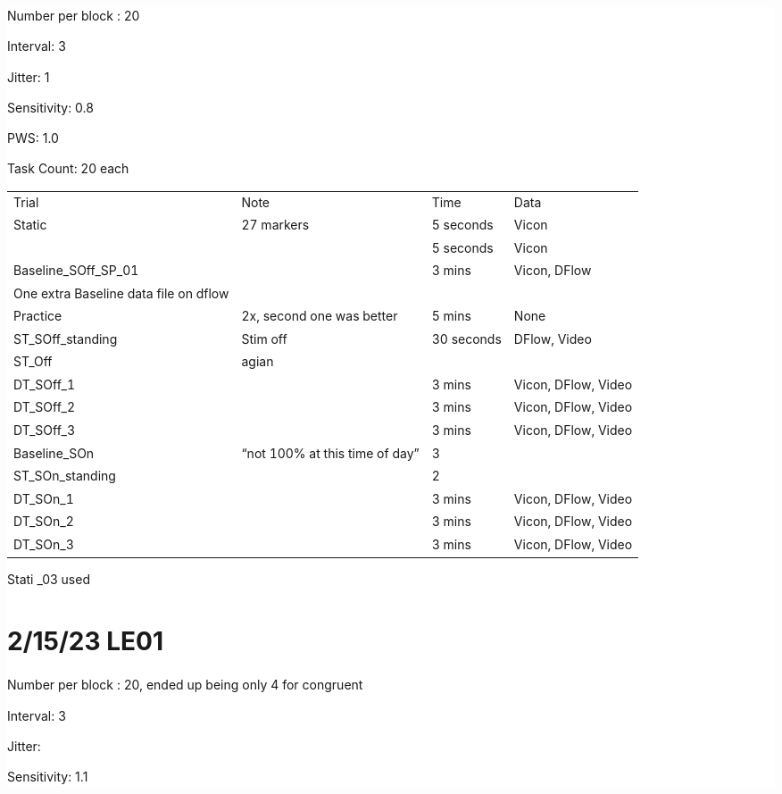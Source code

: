 Number per block : 20

Interval: 3

Jitter: 1

Sensitivity: 0.8

PWS: 1.0

Task Count: 20 each

  

|   |   |   |   |
|---|---|---|---|
|Trial|Note|Time|Data|
|Static|27 markers|5 seconds|Vicon|
|||5 seconds|Vicon|
|Baseline_SOff_SP_01||3 mins|Vicon, DFlow|
|One extra Baseline data file on dflow||||
|Practice|2x, second one was better|5 mins|None|
|ST_SOff_standing|Stim off|30 seconds|DFlow, Video|
|ST_Off|agian|||
|DT_SOff_1||3 mins|Vicon, DFlow, Video|
|DT_SOff_2||3 mins|Vicon, DFlow, Video|
|DT_SOff_3||3 mins|Vicon, DFlow, Video|
|Baseline_SOn|“not 100% at this time of day”|3||
|ST_SOn_standing||2||
|DT_SOn_1||3 mins|Vicon, DFlow, Video|
|DT_SOn_2||3 mins|Vicon, DFlow, Video|
|DT_SOn_3||3 mins|Vicon, DFlow, Video|

Stati _03 used

# 2/15/23 LE01

Number per block : 20, ended up being only 4 for congruent

Interval: 3

Jitter:

Sensitivity: 1.1
